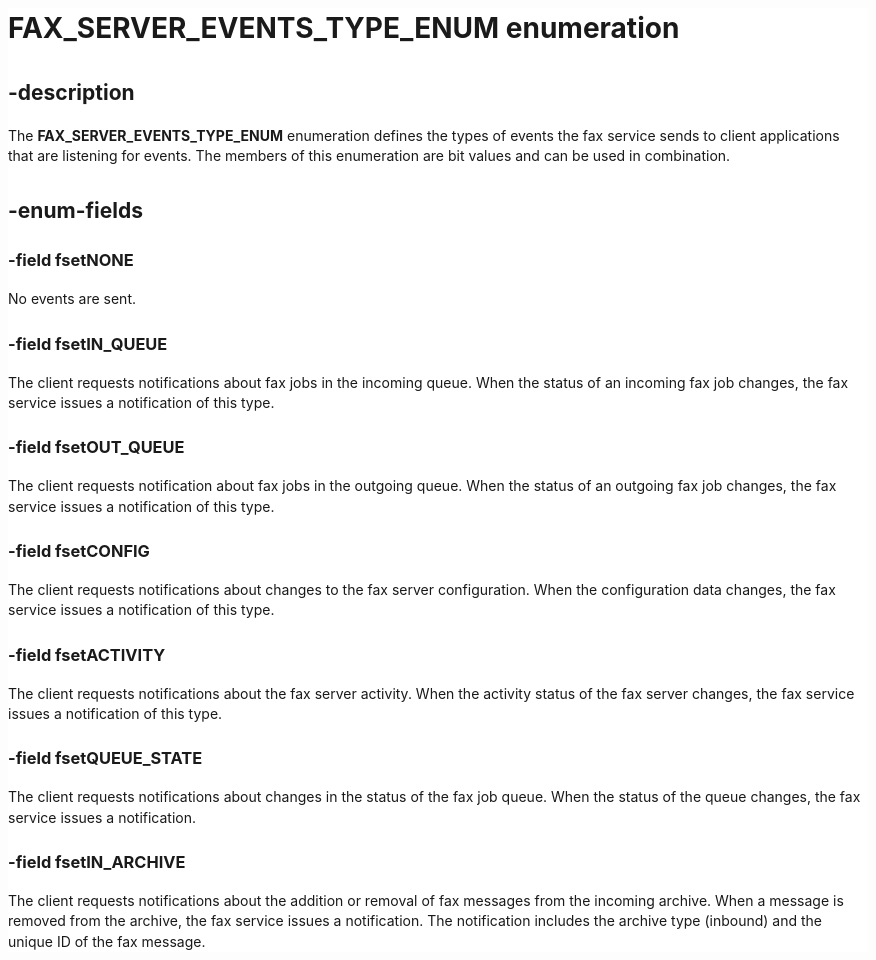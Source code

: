 
# FAX_SERVER_EVENTS_TYPE_ENUM enumeration


## -description


The <b>FAX_SERVER_EVENTS_TYPE_ENUM</b> enumeration defines the types of events the fax service sends to client applications that are listening for events. The members of this enumeration are bit values and can be used in combination.


## -enum-fields




### -field fsetNONE

No events are sent.


### -field fsetIN_QUEUE

The client requests notifications about fax jobs in the incoming queue. When the status of an incoming fax job changes, the fax service issues a notification of this type.


### -field fsetOUT_QUEUE

The client requests notification about fax jobs in the outgoing queue. When the status of an outgoing fax job changes, the fax service issues a notification of this type.


### -field fsetCONFIG

The client requests notifications about changes to the fax server configuration. When the configuration data changes, the fax service issues a notification of this type.


### -field fsetACTIVITY

The client requests notifications about the fax server activity. When the activity status of the fax server changes, the fax service issues a notification of this type. 


### -field fsetQUEUE_STATE

The client requests notifications about changes in the status of the fax job queue. When the status of the queue changes, the fax service issues a notification.


### -field fsetIN_ARCHIVE

The client requests notifications about the addition or removal of fax messages from the incoming archive. When a message is removed from the archive, the fax service issues a notification. The notification includes the archive type (inbound) and the unique ID of the fax message.
